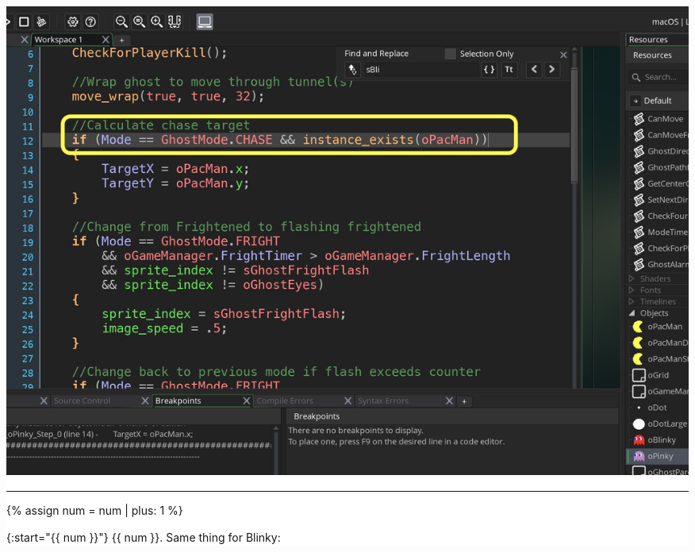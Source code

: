 <img src="images/CrashWhenDiePinky.jpg"  class= "img-fluid"  alt="Create new sprite with button">  
</div>
</div>

_____ 

{% assign num = num | plus: 1 %}
<div class = "row">
<div class="col-12 col-lg-4 col align-self-center">
<div markdown = "1">
{:start="{{ num }}"}
{{ num }}. Same thing for Blinky:
</div>
</div>
<div class="col-12 col-lg-8">